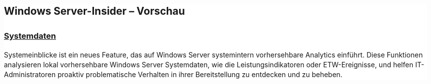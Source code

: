 ## <a name="windows-server-insider-preview"></a>Windows Server-Insider – Vorschau
### <a name="system-insightsmanagesystem-insightsoverviewmd"></a>[Systemdaten](../manage/system-insights/overview.md)
Systemeinblicke ist ein neues Feature, das auf Windows Server systemintern vorhersehbare Analytics einführt. Diese Funktionen analysieren lokal vorhersehbare Windows Server Systemdaten, wie die Leistungsindikatoren oder ETW-Ereignisse, und helfen IT-Administratoren proaktiv problematische Verhalten in ihrer Bereitstellung zu entdecken und zu beheben. 
